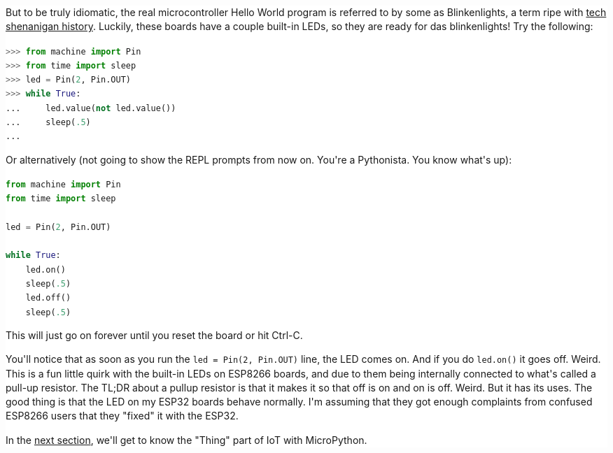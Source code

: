 But to be truly idiomatic, the real microcontroller Hello World program is referred to by some as Blinkenlights, a term ripe with [tech shenanigan history](https://en.wikipedia.org/wiki/Blinkenlights).  Luckily, these boards have a couple built-in LEDs, so they are ready for das blinkenlights! Try the following:

```python
>>> from machine import Pin
>>> from time import sleep
>>> led = Pin(2, Pin.OUT)
>>> while True:
...     led.value(not led.value())
...     sleep(.5)
...
```

Or alternatively (not going to show the REPL prompts from now on.  You're a Pythonista.  You know what's up):

```python
from machine import Pin
from time import sleep

led = Pin(2, Pin.OUT)

while True:
    led.on()
    sleep(.5)
    led.off()
    sleep(.5)
```

This will just go on forever until you reset the board or hit Ctrl-C.

You'll notice that as soon as you run the `led = Pin(2, Pin.OUT)` line, the LED comes on.  And if you do `led.on()` it goes off.  Weird.  This is a fun little quirk with the built-in LEDs on ESP8266 boards, and due to them being internally connected to what's called a pull-up resistor.  The TL;DR about a pullup resistor is that it makes it so that off is on and on is off. Weird. But it has its uses.  The good thing is that the LED on my ESP32 boards behave normally.  I'm assuming that they got enough complaints from confused ESP8266 users that they "fixed" it with the ESP32.



In the [next section](section_2.md), we'll get to know the "Thing" part of IoT with MicroPython.
